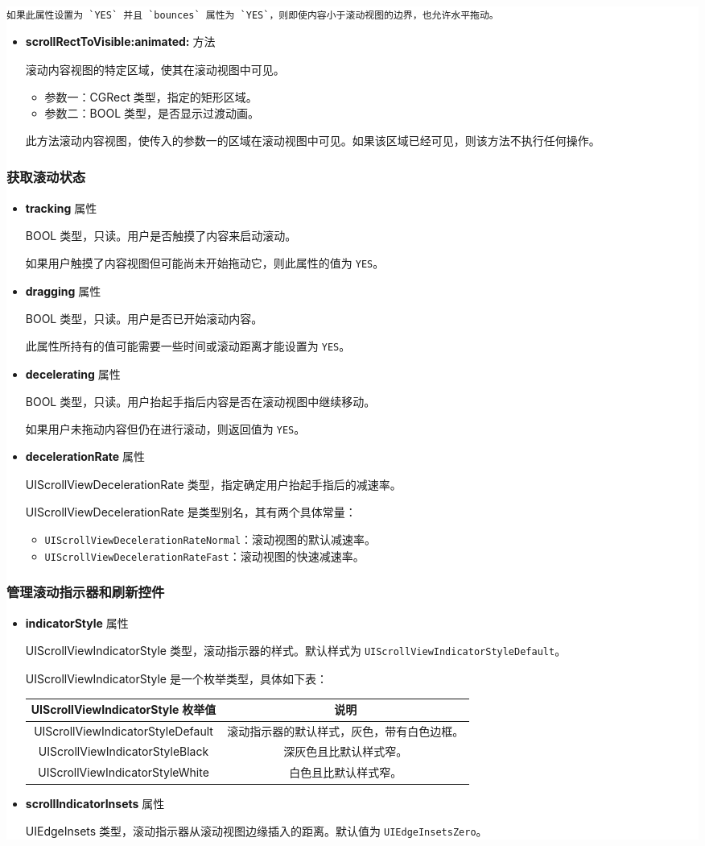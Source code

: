     如果此属性设置为 `YES` 并且 `bounces` 属性为 `YES`，则即使内容小于滚动视图的边界，也允许水平拖动。
    
- **scrollRectToVisible:animated:** 方法

    滚动内容视图的特定区域，使其在滚动视图中可见。
    
    - 参数一：CGRect 类型，指定的矩形区域。
    - 参数二：BOOL 类型，是否显示过渡动画。

    此方法滚动内容视图，使传入的参数一的区域在滚动视图中可见。如果该区域已经可见，则该方法不执行任何操作。
    
### 获取滚动状态

- **tracking** 属性

    BOOL 类型，只读。用户是否触摸了内容来启动滚动。
    
    如果用户触摸了内容视图但可能尚未开始拖动它，则此属性的值为 `YES`。
    
- **dragging** 属性

    BOOL 类型，只读。用户是否已开始滚动内容。
    
    此属性所持有的值可能需要一些时间或滚动距离才能设置为 `YES`。
    
- **decelerating** 属性

    BOOL 类型，只读。用户抬起手指后内容是否在滚动视图中继续移动。
    
    如果用户未拖动内容但仍在进行滚动，则返回值为 `YES`。
    
- **decelerationRate** 属性

    UIScrollViewDecelerationRate 类型，指定确定用户抬起手指后的减速率。
    
    UIScrollViewDecelerationRate 是类型别名，其有两个具体常量：
    
    - `UIScrollViewDecelerationRateNormal`：滚动视图的默认减速率。
    - `UIScrollViewDecelerationRateFast`：滚动视图的快速减速率。
    
### 管理滚动指示器和刷新控件        

- **indicatorStyle** 属性

    UIScrollViewIndicatorStyle 类型，滚动指示器的样式。默认样式为 `UIScrollViewIndicatorStyleDefault`。
    
    UIScrollViewIndicatorStyle 是一个枚举类型，具体如下表：
    
    | UIScrollViewIndicatorStyle 枚举值| 说明 |
    | :-: | :-: |
    | UIScrollViewIndicatorStyleDefault | 滚动指示器的默认样式，灰色，带有白色边框。 |
    | UIScrollViewIndicatorStyleBlack | 深灰色且比默认样式窄。 |
    | UIScrollViewIndicatorStyleWhite | 白色且比默认样式窄。 |
    
- **scrollIndicatorInsets** 属性

    UIEdgeInsets 类型，滚动指示器从滚动视图边缘插入的距离。默认值为 `UIEdgeInsetsZero`。
    